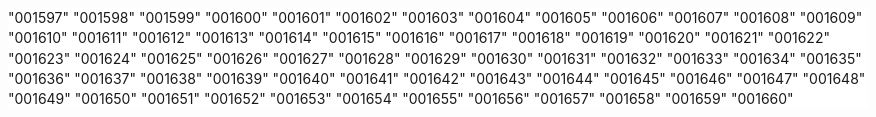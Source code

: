 "001597"
"001598"
"001599"
"001600"
"001601"
"001602"
"001603"
"001604"
"001605"
"001606"
"001607"
"001608"
"001609"
"001610"
"001611"
"001612"
"001613"
"001614"
"001615"
"001616"
"001617"
"001618"
"001619"
"001620"
"001621"
"001622"
"001623"
"001624"
"001625"
"001626"
"001627"
"001628"
"001629"
"001630"
"001631"
"001632"
"001633"
"001634"
"001635"
"001636"
"001637"
"001638"
"001639"
"001640"
"001641"
"001642"
"001643"
"001644"
"001645"
"001646"
"001647"
"001648"
"001649"
"001650"
"001651"
"001652"
"001653"
"001654"
"001655"
"001656"
"001657"
"001658"
"001659"
"001660"